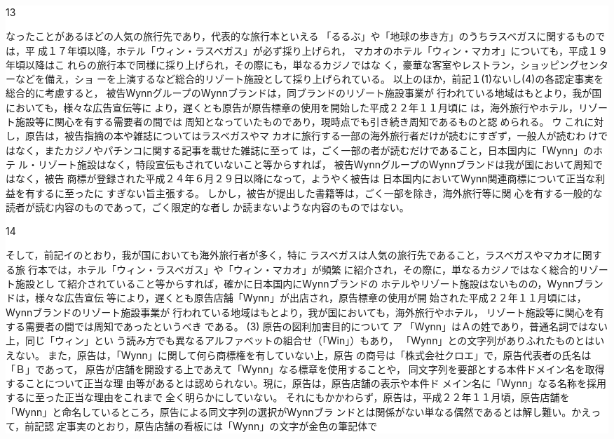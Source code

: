 13 
 
なったことがあるほどの人気の旅行先であり，代表的な旅行本といえる
「るるぶ」や「地球の歩き方」のうちラスベガスに関するものでは，平
成１７年頃以降，ホテル「ウィン・ラスベガス」が必ず採り上げられ，
マカオのホテル「ウィン・マカオ」についても，平成１９年頃以降はこ
れらの旅行本で同様に採り上げられ，その際にも，単なるカジノではな
く，豪華な客室やレストラン，ショッピングセンターなどを備え，ショ
ーを上演するなど総合的リゾート施設として採り上げられている。 
以上のほか，前記１(1)ないし(4)の各認定事実を総合的に考慮すると，
被告WynnグループのWynnブランドは，同ブランドのリゾート施設事業が
行われている地域はもとより，我が国においても，様々な広告宣伝等に
より，遅くとも原告が原告標章の使用を開始した平成２２年１１月頃に
は，海外旅行やホテル，リゾート施設等に関心を有する需要者の間では
周知となっていたものであり，現時点でも引き続き周知であるものと認
められる。 
ウ これに対し，原告は，被告指摘の本や雑誌についてはラスベガスやマ
カオに旅行する一部の海外旅行者だけが読むにすぎず，一般人が読むわ
けではなく，またカジノやパチンコに関する記事を載せた雑誌に至って
は，ごく一部の者が読むだけであること，日本国内に「Wynn」のホテ
ル・リゾート施設はなく，特段宣伝もされていないこと等からすれば，
被告WynnグループのWynnブランドは我が国において周知ではなく，被告
商標が登録された平成２４年６月２９日以降になって，ようやく被告は
日本国内においてWynn関連商標について正当な利益を有するに至ったに
すぎない旨主張する。 
しかし，被告が提出した書籍等は，ごく一部を除き，海外旅行等に関
心を有する一般的な読者が読む内容のものであって，ごく限定的な者し
か読まないような内容のものではない。 
 
14 
 
そして，前記イのとおり，我が国においても海外旅行者が多く，特に
ラスベガスは人気の旅行先であること，ラスベガスやマカオに関する旅
行本では，ホテル「ウィン・ラスベガス」や「ウィン・マカオ」が頻繁
に紹介され，その際に，単なるカジノではなく総合的リゾート施設とし
て紹介されていること等からすれば，確かに日本国内にWynnブランドの
ホテルやリゾート施設はないものの，Wynnブランドは，様々な広告宣伝
等により，遅くとも原告店舗「Wynn」が出店され，原告標章の使用が開
始された平成２２年１１月頃には，Wynnブランドのリゾート施設事業が
行われている地域はもとより，我が国においても，海外旅行やホテル，
リゾート施設等に関心を有する需要者の間では周知であったというべき
である。 
(3) 原告の図利加害目的について 
ア 「Wynn」はＡの姓であり，普通名詞ではない上，同じ「ウィン」とい
う読み方でも異なるアルファベットの組合せ（「Win」）もあり，
「Wynn」との文字列がありふれたものとはいえない。 
また，原告は，「Wynn」に関して何ら商標権を有していない上，原告
の商号は「株式会社クロエ」で，原告代表者の氏名は「Ｂ」であって，
原告が店舗を開設する上であえて「Wynn」なる標章を使用することや，
同文字列を要部とする本件ドメイン名を取得することについて正当な理
由等があるとは認められない。現に，原告は，原告店舗の表示や本件ド
メイン名に「Wynn」なる名称を採用するに至った正当な理由をこれまで
全く明らかにしていない。 
それにもかかわらず，原告は，平成２２年１１月頃，原告店舗を
「Wynn」と命名しているところ，原告による同文字列の選択がWynnブラ
ンドとは関係がない単なる偶然であるとは解し難い。かえって，前記認
定事実のとおり，原告店舗の看板には「Wynn」の文字が金色の筆記体で
 